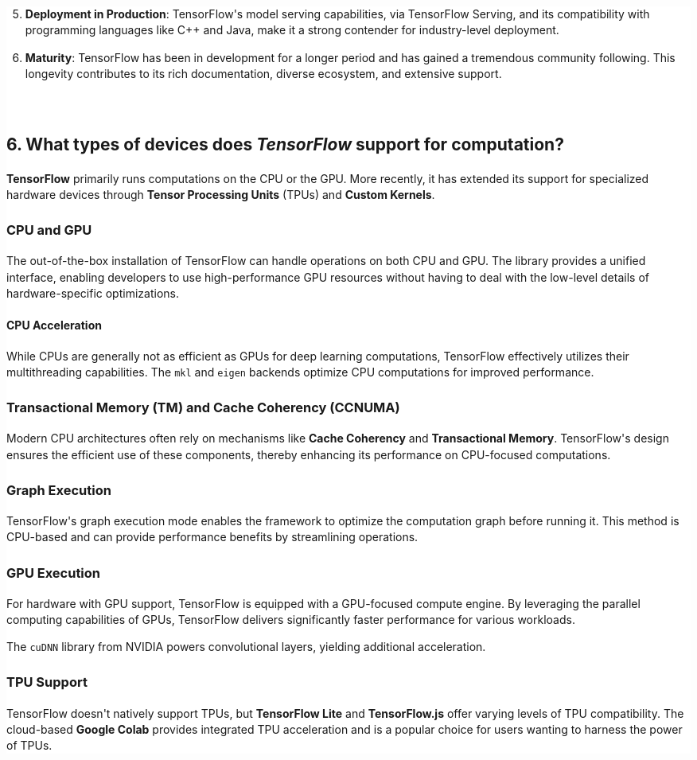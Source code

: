 5. **Deployment in Production**: TensorFlow's model serving capabilities, via TensorFlow Serving, and its compatibility with programming languages like C++ and Java, make it a strong contender for industry-level deployment.

6. **Maturity**: TensorFlow has been in development for a longer period and has gained a tremendous community following. This longevity contributes to its rich documentation, diverse ecosystem, and extensive support.
<br>

## 6. What types of devices does _TensorFlow_ support for computation?

**TensorFlow** primarily runs computations on the CPU or the GPU. More recently, it has extended its support for specialized hardware devices through **Tensor Processing Units** (TPUs) and **Custom Kernels**.

### CPU and GPU

The out-of-the-box installation of TensorFlow can handle operations on both CPU and GPU. The library provides a unified interface, enabling developers to use high-performance GPU resources without having to deal with the low-level details of hardware-specific optimizations.

#### CPU Acceleration

While CPUs are generally not as efficient as GPUs for deep learning computations, TensorFlow effectively utilizes their multithreading capabilities. The `mkl` and `eigen` backends optimize CPU computations for improved performance.

### Transactional Memory (TM) and Cache Coherency (CCNUMA)

Modern CPU architectures often rely on mechanisms like **Cache Coherency** and **Transactional Memory**. TensorFlow's design ensures the efficient use of these components, thereby enhancing its performance on CPU-focused computations.

### Graph Execution

TensorFlow's graph execution mode enables the framework to optimize the computation graph before running it. This method is CPU-based and can provide performance benefits by streamlining operations.

### GPU Execution

For hardware with GPU support, TensorFlow is equipped with a GPU-focused compute engine. By leveraging the parallel computing capabilities of GPUs, TensorFlow delivers significantly faster performance for various workloads.

The `cuDNN` library from NVIDIA powers convolutional layers, yielding additional acceleration.

### TPU Support

TensorFlow doesn't natively support TPUs, but **TensorFlow Lite** and **TensorFlow.js** offer varying levels of TPU compatibility. The cloud-based **Google Colab** provides integrated TPU acceleration and is a popular choice for users wanting to harness the power of TPUs.
<br>
